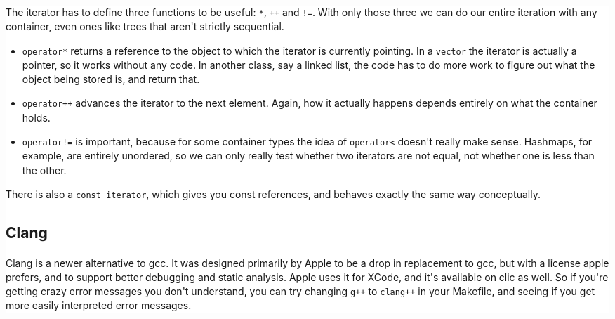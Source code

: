 The iterator has to define three functions to be useful: `*`, `++` and `!=`.
With only those three we can do our entire iteration with any container, even
ones like trees that aren't strictly sequential.

- `operator*` returns a reference to the object to which the iterator is
currently pointing. In a `vector` the iterator is actually a pointer, so it
works without any code. In another class, say a linked list, the code has to do
more work to figure out what the object being stored is, and return that.

- `operator++` advances the iterator to the next element. Again, how it actually
happens depends entirely on what the container holds.

- `operator!=` is important, because for some container types the idea of
`operator<` doesn't really make sense. Hashmaps, for example, are entirely
unordered, so we can only really test whether two iterators are not equal, not
whether one is less than the other.

There is also a `const_iterator`, which gives you const references, and behaves
exactly the same way conceptually.



## Clang ##

Clang is a newer alternative to gcc. It was designed primarily by Apple to be a
drop in replacement to gcc, but with a license apple prefers, and to support
better debugging and static analysis. Apple uses it for XCode, and it's
available on clic as well. So if you're getting crazy error messages you don't
understand, you can try changing `g++` to `clang++` in your Makefile, and seeing
if you get more easily interpreted error messages.
